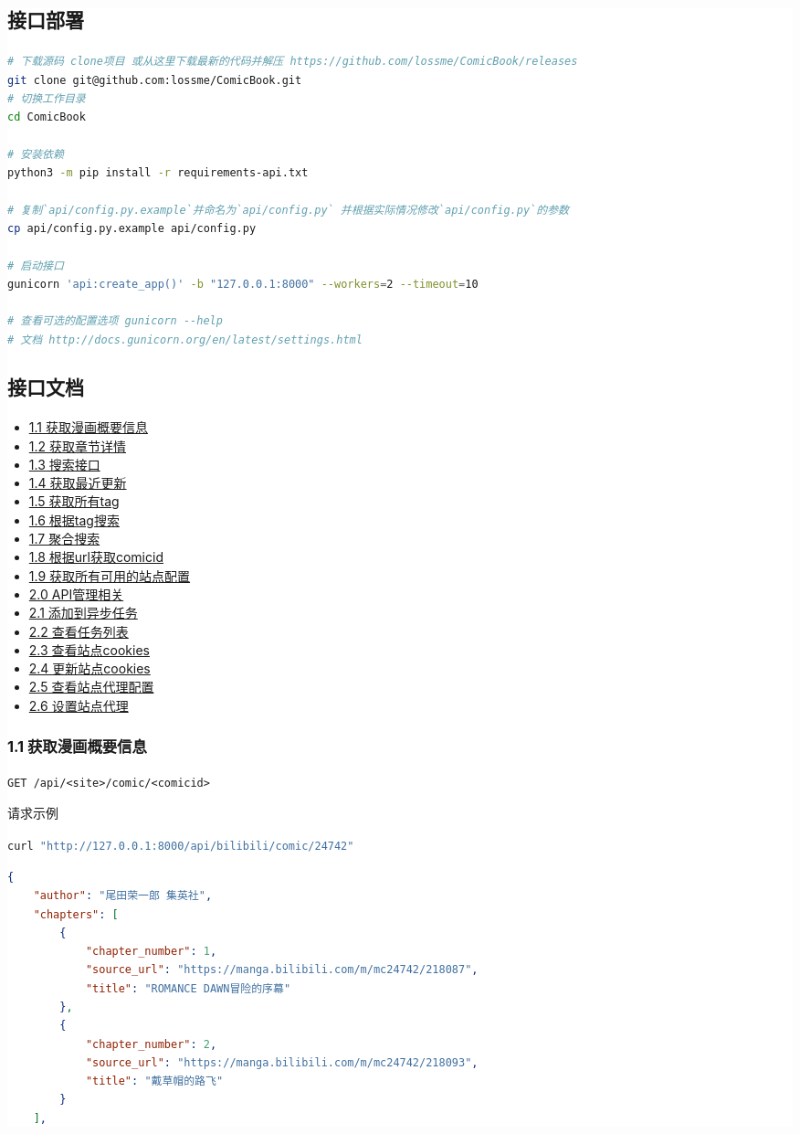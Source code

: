 ## 接口部署

```sh
# 下载源码 clone项目 或从这里下载最新的代码并解压 https://github.com/lossme/ComicBook/releases
git clone git@github.com:lossme/ComicBook.git
# 切换工作目录
cd ComicBook

# 安装依赖
python3 -m pip install -r requirements-api.txt

# 复制`api/config.py.example`并命名为`api/config.py` 并根据实际情况修改`api/config.py`的参数
cp api/config.py.example api/config.py

# 启动接口
gunicorn 'api:create_app()' -b "127.0.0.1:8000" --workers=2 --timeout=10

# 查看可选的配置选项 gunicorn --help
# 文档 http://docs.gunicorn.org/en/latest/settings.html
```

## 接口文档

- [1.1 获取漫画概要信息](#11)
- [1.2 获取章节详情](#12)
- [1.3 搜索接口](#13)
- [1.4 获取最近更新](#14)
- [1.5 获取所有tag](#15)
- [1.6 根据tag搜索](#16)
- [1.7 聚合搜索](#17)
- [1.8 根据url获取comicid](#18)
- [1.9 获取所有可用的站点配置](#19)
- [2.0 API管理相关](#20)
- [2.1 添加到异步任务](#21)
- [2.2 查看任务列表](#22)
- [2.3 查看站点cookies](#23)
- [2.4 更新站点cookies](#24)
- [2.5 查看站点代理配置](#25)
- [2.6 设置站点代理](#26)


### 1.1 获取漫画概要信息

`GET /api/<site>/comic/<comicid>`

请求示例
```sh
curl "http://127.0.0.1:8000/api/bilibili/comic/24742"
```

```json
{
    "author": "尾田荣一郎 集英社",
    "chapters": [
        {
            "chapter_number": 1,
            "source_url": "https://manga.bilibili.com/m/mc24742/218087",
            "title": "ROMANCE DAWN冒险的序幕"
        },
        {
            "chapter_number": 2,
            "source_url": "https://manga.bilibili.com/m/mc24742/218093",
            "title": "戴草帽的路飞"
        }
    ],
```